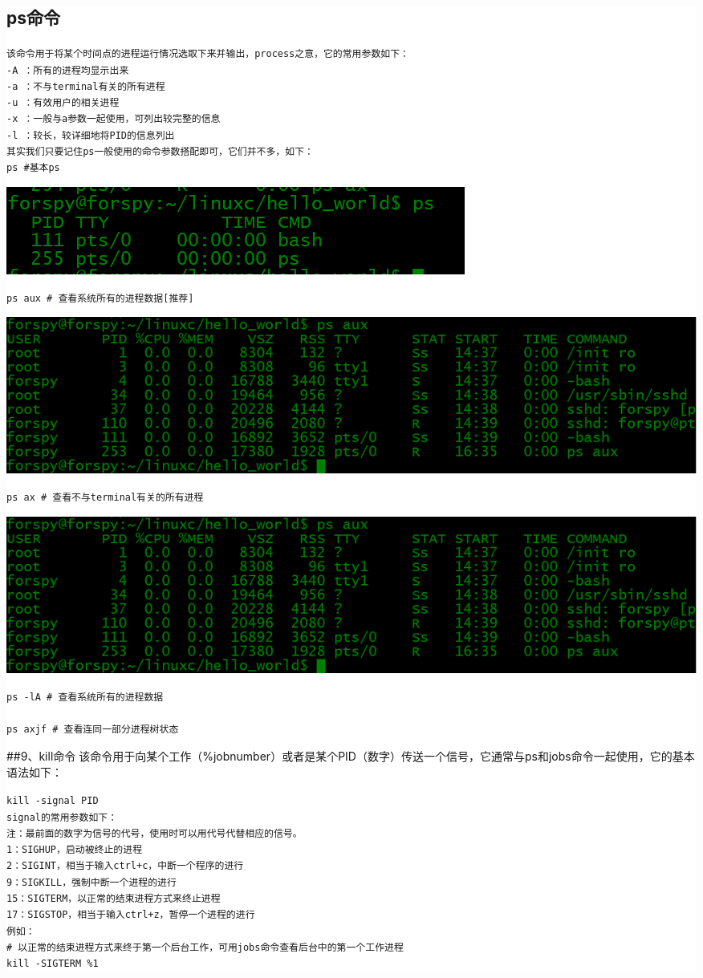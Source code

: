 
## ps命令 ##
    该命令用于将某个时间点的进程运行情况选取下来并输出，process之意，它的常用参数如下：
    -A ：所有的进程均显示出来
    -a ：不与terminal有关的所有进程
    -u ：有效用户的相关进程
    -x ：一般与a参数一起使用，可列出较完整的信息
    -l ：较长，较详细地将PID的信息列出
    其实我们只要记住ps一般使用的命令参数搭配即可，它们并不多，如下：
	ps #基本ps
![](pic/ps0.png)

    ps aux # 查看系统所有的进程数据[推荐]
![](pic/ps1.png)

    ps ax # 查看不与terminal有关的所有进程
![](pic/ps1.png)

    ps -lA # 查看系统所有的进程数据

    ps axjf # 查看连同一部分进程树状态

##9、kill命令
该命令用于向某个工作（%jobnumber）或者是某个PID（数字）传送一个信号，它通常与ps和jobs命令一起使用，它的基本语法如下：

    kill -signal PID
    signal的常用参数如下：
    注：最前面的数字为信号的代号，使用时可以用代号代替相应的信号。
    1：SIGHUP，启动被终止的进程
    2：SIGINT，相当于输入ctrl+c，中断一个程序的进行
    9：SIGKILL，强制中断一个进程的进行
    15：SIGTERM，以正常的结束进程方式来终止进程
    17：SIGSTOP，相当于输入ctrl+z，暂停一个进程的进行
    例如：
    # 以正常的结束进程方式来终于第一个后台工作，可用jobs命令查看后台中的第一个工作进程
    kill -SIGTERM %1 